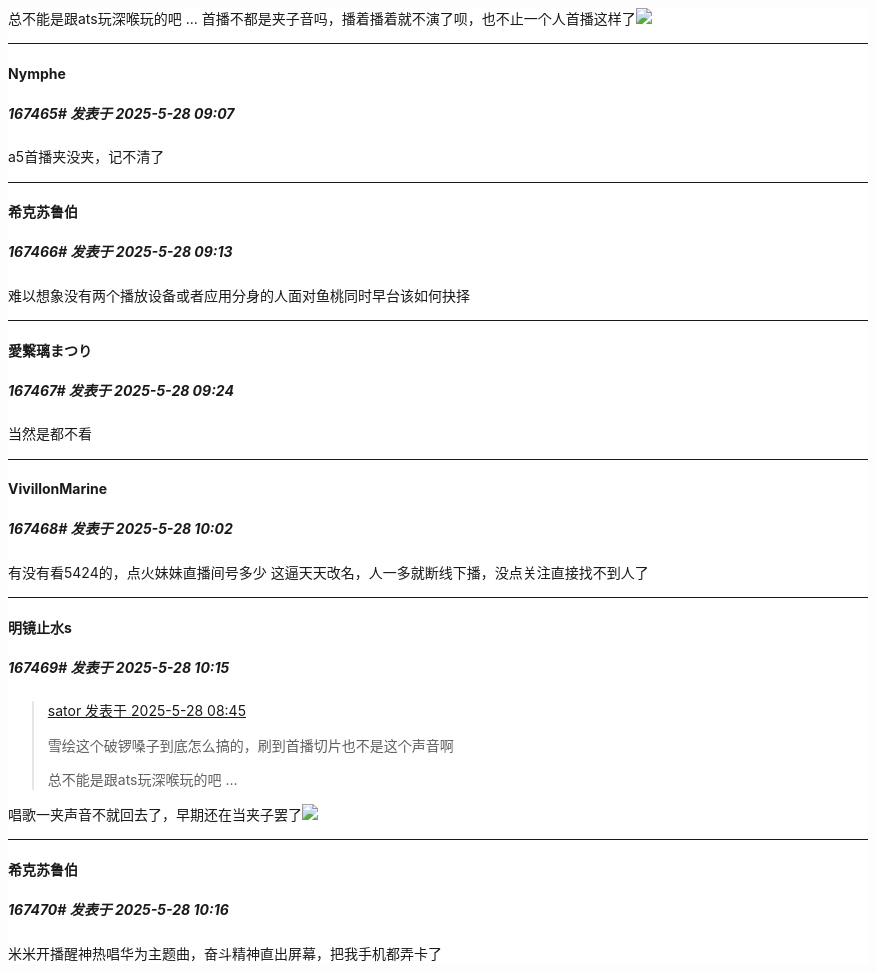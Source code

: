 总不能是跟ats玩深喉玩的吧 ...</blockquote>
首播不都是夹子音吗，播着播着就不演了呗，也不止一个人首播这样了<img src="https://static.stage1st.com/image/smiley/face2017/067.png" referrerpolicy="no-referrer">


*****

####  Nymphe  
##### 167465#       发表于 2025-5-28 09:07

a5首播夹没夹，记不清了


*****

####  希克苏鲁伯  
##### 167466#       发表于 2025-5-28 09:13

难以想象没有两个播放设备或者应用分身的人面对鱼桃同时早台该如何抉择


*****

####  愛繋璃まつり  
##### 167467#       发表于 2025-5-28 09:24

当然是都不看


*****

####  VivillonMarine  
##### 167468#       发表于 2025-5-28 10:02

有没有看5424的，点火妹妹直播间号多少
这逼天天改名，人一多就断线下播，没点关注直接找不到人了


*****

####  明镜止水s  
##### 167469#       发表于 2025-5-28 10:15

<blockquote><a href="httphttps://stage1st.com/2b/forum.php?mod=redirect&amp;goto=findpost&amp;pid=67857394&amp;ptid=2184782" target="_blank">sator 发表于 2025-5-28 08:45</a>

雪绘这个破锣嗓子到底怎么搞的，刷到首播切片也不是这个声音啊

总不能是跟ats玩深喉玩的吧 ...</blockquote>
唱歌一夹声音不就回去了，早期还在当夹子罢了<img src="https://static.stage1st.com/image/smiley/face2017/002.png" referrerpolicy="no-referrer">

*****

####  希克苏鲁伯  
##### 167470#       发表于 2025-5-28 10:16

米米开播醒神热唱华为主题曲，奋斗精神直出屏幕，把我手机都弄卡了
